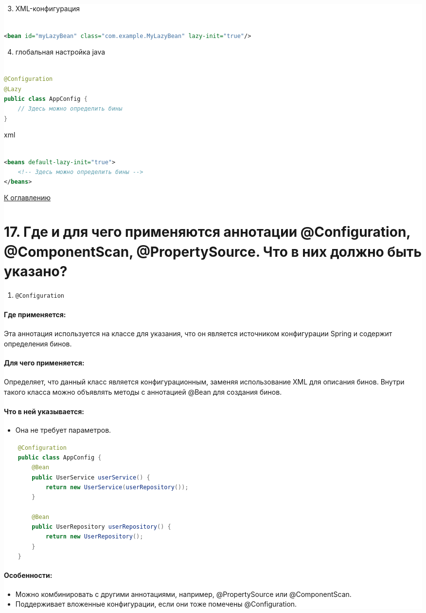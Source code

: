 3) XML-конфигурация

```xml

<bean id="myLazyBean" class="com.example.MyLazyBean" lazy-init="true"/>
```

4) глобальная настройка java

```java

@Configuration
@Lazy
public class AppConfig {
    // Здесь можно определить бины
}
```

xml

```xml

<beans default-lazy-init="true">
    <!-- Здесь можно определить бины -->
</beans>
```

[К оглавлению](#SpringCore)

# 17. Где и для чего применяются аннотации @Configuration, @ComponentScan, @PropertySource. Что в них должно быть указано?

1. `@Configuration`

#### Где применяется:
Эта аннотация используется на классе для указания, что он является источником конфигурации Spring и содержит определения
бинов.

#### Для чего применяется:
Определяет, что данный класс является конфигурационным, заменяя использование XML для описания бинов. Внутри такого
класса можно объявлять методы с аннотацией @Bean для создания бинов.

#### Что в ней указывается:
+ Она не требует параметров.
```java
    @Configuration
    public class AppConfig {
        @Bean
        public UserService userService() {
            return new UserService(userRepository());
        }

        @Bean
        public UserRepository userRepository() {
            return new UserRepository();
        }
    }
```
#### Особенности:
+ Можно комбинировать с другими аннотациями, например, @PropertySource или @ComponentScan.
+ Поддерживает вложенные конфигурации, если они тоже помечены @Configuration.
